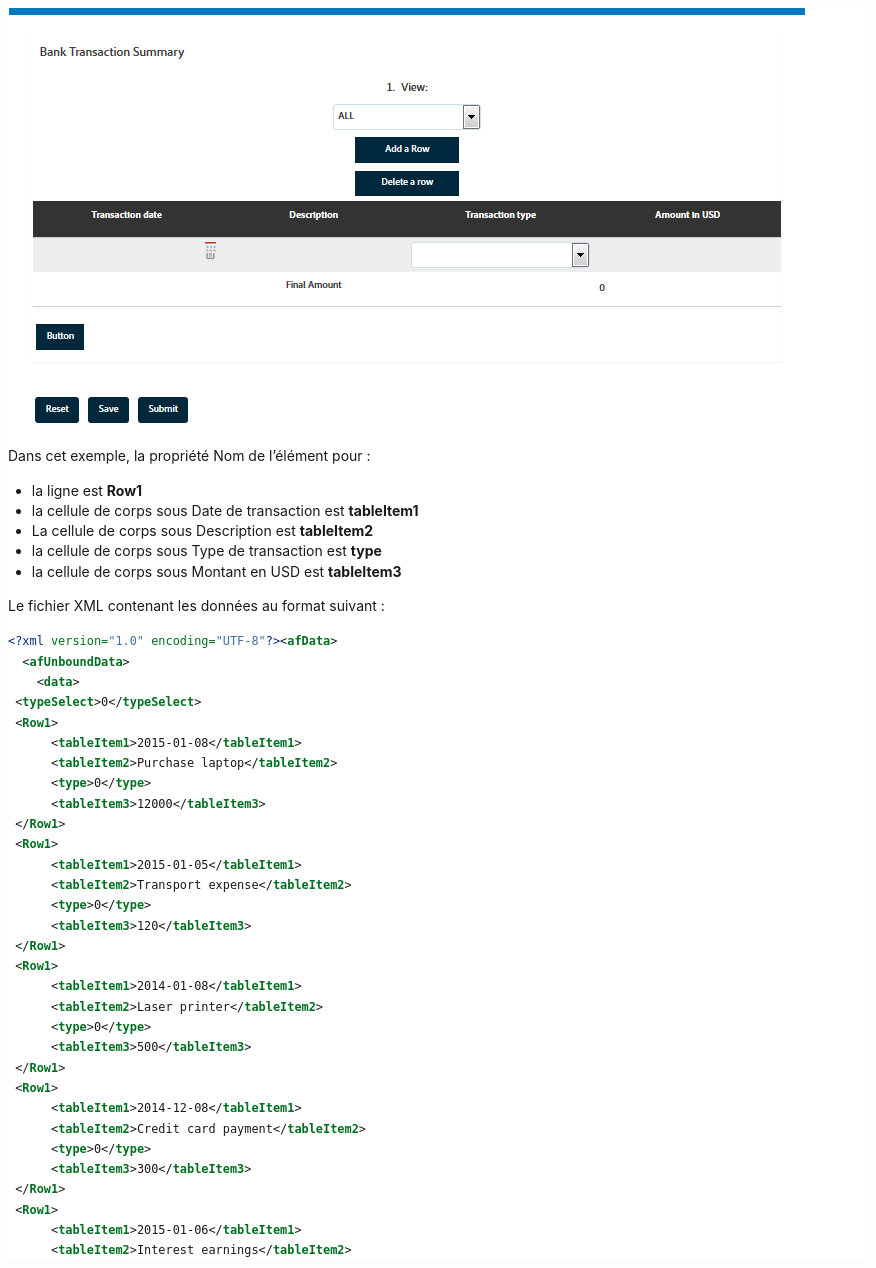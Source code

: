 ![data-merge-table](assets/data-merge-table.png)

Dans cet exemple, la propriété Nom de l’élément pour :

* la ligne est **Row1**
* la cellule de corps sous Date de transaction est **tableItem1**
* La cellule de corps sous Description est **tableItem2**
* la cellule de corps sous Type de transaction est **type**
* la cellule de corps sous Montant en USD est **tableItem3**

Le fichier XML contenant les données au format suivant :

```xml
<?xml version="1.0" encoding="UTF-8"?><afData>
  <afUnboundData>
    <data>
 <typeSelect>0</typeSelect>
 <Row1>
      <tableItem1>2015-01-08</tableItem1>
      <tableItem2>Purchase laptop</tableItem2>
      <type>0</type>
      <tableItem3>12000</tableItem3>
 </Row1>
 <Row1>
      <tableItem1>2015-01-05</tableItem1>
      <tableItem2>Transport expense</tableItem2>
      <type>0</type>
      <tableItem3>120</tableItem3>
 </Row1>
 <Row1>
      <tableItem1>2014-01-08</tableItem1>
      <tableItem2>Laser printer</tableItem2>
      <type>0</type>
      <tableItem3>500</tableItem3>
 </Row1>
 <Row1>
      <tableItem1>2014-12-08</tableItem1>
      <tableItem2>Credit card payment</tableItem2>
      <type>0</type>
      <tableItem3>300</tableItem3>
 </Row1>
 <Row1>
      <tableItem1>2015-01-06</tableItem1>
      <tableItem2>Interest earnings</tableItem2>
```
